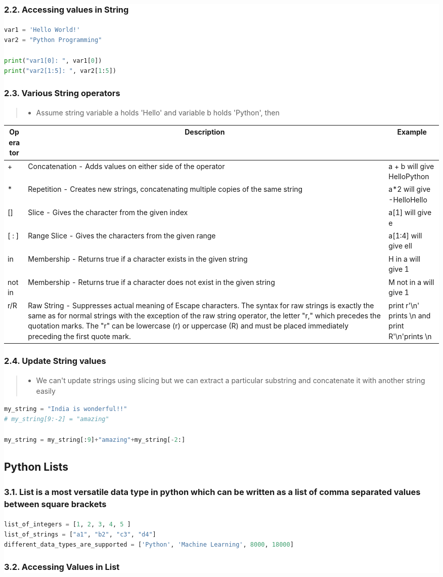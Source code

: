 
### 2.2. **Accessing values in String**

```python
var1 = 'Hello World!'
var2 = "Python Programming"

print("var1[0]: ", var1[0])
print("var2[1:5]: ", var2[1:5])
```

### 2.3. **Various String operators**
>* Assume string variable a holds 'Hello' and variable b holds 'Python', then

|Operator	|Description |  Example|
|---|----|----|
|+	        |Concatenation - Adds values on either side of the operator	| a + b will give HelloPython|
|*	        |Repetition - Creates new strings, concatenating multiple copies of the same string	|a*2 will give -HelloHello|
|[]	        |Slice - Gives the character from the given index|	a[1] will give e|
|[ : ]	    |Range Slice - Gives the characters from the given range	|a[1:4] will give ell|
|in	        |Membership - Returns true if a character exists in the given string	|H in a will give 1|
|not in	    |Membership - Returns true if a character does not exist in the given string|	M not in a will give 1|
|r/R	    |Raw String - Suppresses actual meaning of Escape characters. The syntax for raw strings is exactly the same as for normal strings with the exception of the raw string operator, the letter "r," which precedes the quotation marks. The "r" can be lowercase (r) or uppercase (R) and must be placed immediately preceding the first quote mark.|	print r'\n' prints \n and print R'\n'prints \n|

### 2.4. **Update String values**
>* We can't update strings using slicing but we can extract a particular substring and concatenate it with another string easily 

```python
my_string = "India is wonderful!!"
# my_string[9:-2] = "amazing"

my_string = my_string[:9]+"amazing"+my_string[-2:]
```


## **Python Lists**

### 3.1. **List is a most versatile data type in python which can be written as a list of comma separated values between square brackets**

```python
list_of_integers = [1, 2, 3, 4, 5 ]
list_of_strings = ["a1", "b2", "c3", "d4"]
different_data_types_are_supported = ['Python', 'Machine Learning', 8000, 18000]
```

### 3.2. **Accessing Values in List**
